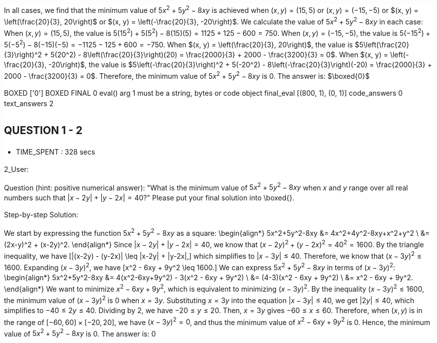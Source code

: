 In all cases, we find that the minimum value of $5x^2 + 5y^2 - 8xy$ is achieved when $(x, y) = (15, 5)$ or $(x, y) = (-15, -5)$ or $(x, y) = \left(\frac{20}{3}, 20\right)$ or $(x, y) = \left(-\frac{20}{3}, -20\right)$. 
We calculate the value of $5x^2 + 5y^2 - 8xy$ in each case:
When $(x, y) = (15, 5)$, the value is $5(15^2) + 5(5^2) - 8(15)(5) = 1125 + 125 - 600 = 750$.
When $(x, y) = (-15, -5)$, the value is $5(-15^2) + 5(-5^2) - 8(-15)(-5) = -1125 - 125 + 600 = -750$.
When $(x, y) = \left(\frac{20}{3}, 20\right)$, the value is $5\left(\frac{20}{3}\right)^2 + 5(20^2) - 8\left(\frac{20}{3}\right)(20) = \frac{2000}{3} + 2000 - \frac{3200}{3} = 0$.
When $(x, y) = \left(-\frac{20}{3}, -20\right)$, the value is $5\left(-\frac{20}{3}\right)^2 + 5(-20^2) - 8\left(-\frac{20}{3}\right)(-20) = \frac{2000}{3} + 2000 - \frac{3200}{3} = 0$.
Therefore, the minimum value of $5x^2 + 5y^2 - 8xy$ is 0. The answer is: $\boxed{0}$

BOXED ['0']
BOXED FINAL 0
eval() arg 1 must be a string, bytes or code object final_eval
[(800, 1), (0, 1)]
code_answers 0 text_answers 2



## QUESTION 1 - 2 
- TIME_SPENT : 328 secs

2_User:

Question (hint: positive numerical answer):
"What is the minimum value of $5x^2+5y^2-8xy$ when $x$ and $y$ range over all real numbers such that $|x-2y| + |y-2x| = 40$?"
Please put your final solution into \boxed{}.

Step-by-step Solution:


We start by expressing the function $5x^2+5y^2-8xy$ as a square:
\begin{align*}
5x^2+5y^2-8xy &= 4x^2+4y^2-8xy+x^2+y^2 \\
&= (2x-y)^2 + (x-2y)^2.
\end{align*}
Since $|x-2y| + |y-2x| = 40$, we know that $(x-2y)^2 + (y-2x)^2 = 40^2 = 1600$.
By the triangle inequality, we have
\[|(x-2y) - (y-2x)| \leq |x-2y| + |y-2x|,\]
which simplifies to $|x-3y| \leq 40$.
Therefore, we know that $(x-3y)^2 \leq 1600$.
Expanding $(x-3y)^2$, we have
\[x^2 - 6xy + 9y^2 \leq 1600.\]
We can express $5x^2+5y^2-8xy$ in terms of $(x-3y)^2$:
\begin{align*}
5x^2+5y^2-8xy &= 4(x^2-6xy+9y^2) - 3(x^2 - 6xy + 9y^2) \\
&= (4-3)(x^2 - 6xy + 9y^2) \\
&= x^2 - 6xy + 9y^2.
\end{align*}
We want to minimize $x^2 - 6xy + 9y^2$, which is equivalent to minimizing $(x-3y)^2$.
By the inequality $(x-3y)^2 \leq 1600$, the minimum value of $(x-3y)^2$ is 0 when $x=3y$.
Substituting $x=3y$ into the equation $|x-3y| \leq 40$, we get $|2y| \leq 40$, which simplifies to $-40 \leq 2y \leq 40$.
Dividing by 2, we have $-20 \leq y \leq 20$.
Then, $x=3y$ gives $-60 \leq x \leq 60$.
Therefore, when $(x,y)$ is in the range of $[-60,60] \times [-20,20]$, we have $(x-3y)^2 = 0$, and thus the minimum value of $x^2 - 6xy + 9y^2$ is 0.
Hence, the minimum value of $5x^2+5y^2-8xy$ is 0. The answer is: $0$
